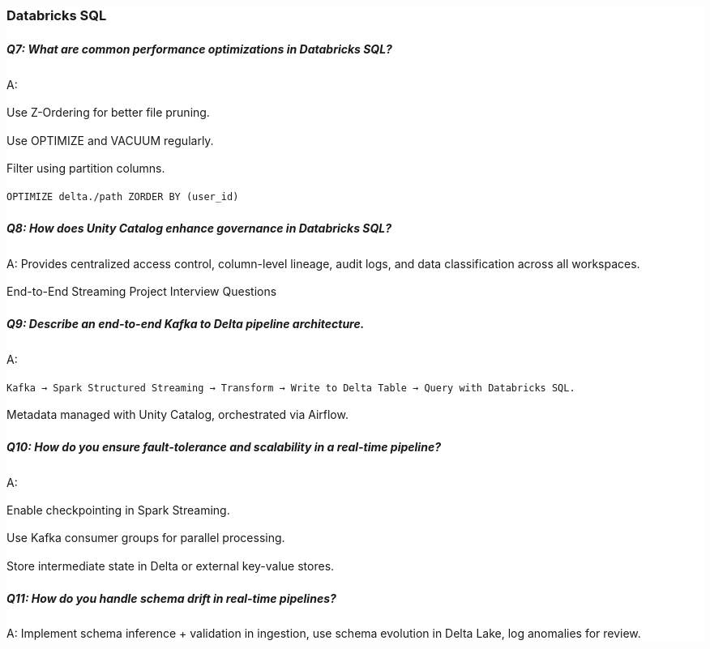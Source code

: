 ### Databricks SQL

##### Q7: What are common performance optimizations in Databricks SQL?
A:

Use Z-Ordering for better file pruning.

Use OPTIMIZE and VACUUM regularly.

Filter using partition columns.
```
OPTIMIZE delta./path ZORDER BY (user_id)
```
##### Q8: How does Unity Catalog enhance governance in Databricks SQL?
A: Provides centralized access control, column-level lineage, audit logs, and data classification across all workspaces.

End-to-End Streaming Project Interview Questions

##### Q9: Describe an end-to-end Kafka to Delta pipeline architecture.
A:
```
Kafka → Spark Structured Streaming → Transform → Write to Delta Table → Query with Databricks SQL.
```
Metadata managed with Unity Catalog, orchestrated via Airflow.

##### Q10: How do you ensure fault-tolerance and scalability in a real-time pipeline?
A:

Enable checkpointing in Spark Streaming.

Use Kafka consumer groups for parallel processing.

Store intermediate state in Delta or external key-value stores.

##### Q11: How do you handle schema drift in real-time pipelines?
A: Implement schema inference + validation in ingestion, use schema evolution in Delta Lake, log anomalies for review.


